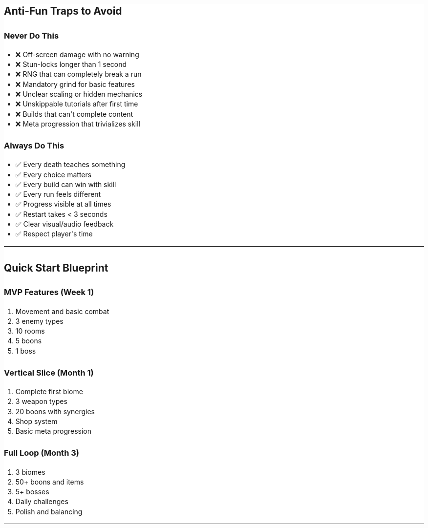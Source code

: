 
## Anti-Fun Traps to Avoid

### Never Do This
- ❌ Off-screen damage with no warning
- ❌ Stun-locks longer than 1 second
- ❌ RNG that can completely break a run
- ❌ Mandatory grind for basic features
- ❌ Unclear scaling or hidden mechanics
- ❌ Unskippable tutorials after first time
- ❌ Builds that can't complete content
- ❌ Meta progression that trivializes skill

### Always Do This
- ✅ Every death teaches something
- ✅ Every choice matters
- ✅ Every build can win with skill
- ✅ Every run feels different
- ✅ Progress visible at all times
- ✅ Restart takes < 3 seconds
- ✅ Clear visual/audio feedback
- ✅ Respect player's time

---

## Quick Start Blueprint

### MVP Features (Week 1)
1. Movement and basic combat
2. 3 enemy types
3. 10 rooms
4. 5 boons
5. 1 boss

### Vertical Slice (Month 1)
1. Complete first biome
2. 3 weapon types
3. 20 boons with synergies
4. Shop system
5. Basic meta progression

### Full Loop (Month 3)
1. 3 biomes
2. 50+ boons and items
3. 5+ bosses
4. Daily challenges
5. Polish and balancing

---
